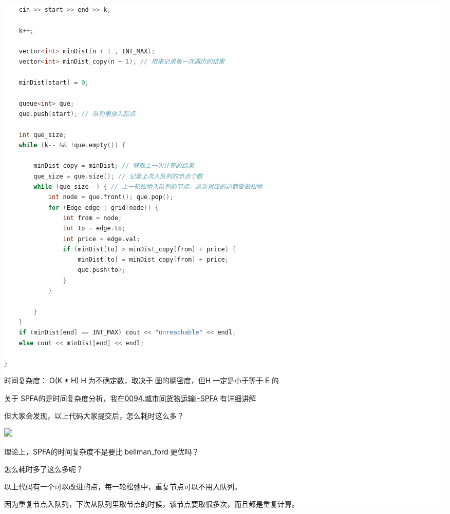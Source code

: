 ```CPP 
    cin >> start >> end >> k;

    k++;

    vector<int> minDist(n + 1 , INT_MAX);
    vector<int> minDist_copy(n + 1); // 用来记录每一次遍历的结果

    minDist[start] = 0;

    queue<int> que;
    que.push(start); // 队列里放入起点

    int que_size;
    while (k-- && !que.empty()) {

        minDist_copy = minDist; // 获取上一次计算的结果
        que_size = que.size(); // 记录上次入队列的节点个数
        while (que_size--) { // 上一轮松弛入队列的节点，这次对应的边都要做松弛
            int node = que.front(); que.pop();
            for (Edge edge : grid[node]) {
                int from = node;
                int to = edge.to;
                int price = edge.val;
                if (minDist[to] > minDist_copy[from] + price) {
                    minDist[to] = minDist_copy[from] + price;
                    que.push(to);
                }
            }

        }
    }
    if (minDist[end] == INT_MAX) cout << "unreachable" << endl;
    else cout << minDist[end] << endl;

}

```

时间复杂度： O(K * H) H 为不确定数，取决于 图的稠密度，但H 一定是小于等于 E 的

关于 SPFA的是时间复杂度分析，我在[0094.城市间货物运输I-SPFA](./0094.城市间货物运输I-SPFA.md) 有详细讲解

但大家会发现，以上代码大家提交后，怎么耗时这么多？

![](https://code-thinking-1253855093.file.myqcloud.com/pics/20240418113308.png)  

理论上，SPFA的时间复杂度不是要比 bellman_ford 更优吗？ 

怎么耗时多了这么多呢？ 

以上代码有一个可以改进的点，每一轮松弛中，重复节点可以不用入队列。 

因为重复节点入队列，下次从队列里取节点的时候，该节点要取很多次，而且都是重复计算。 
